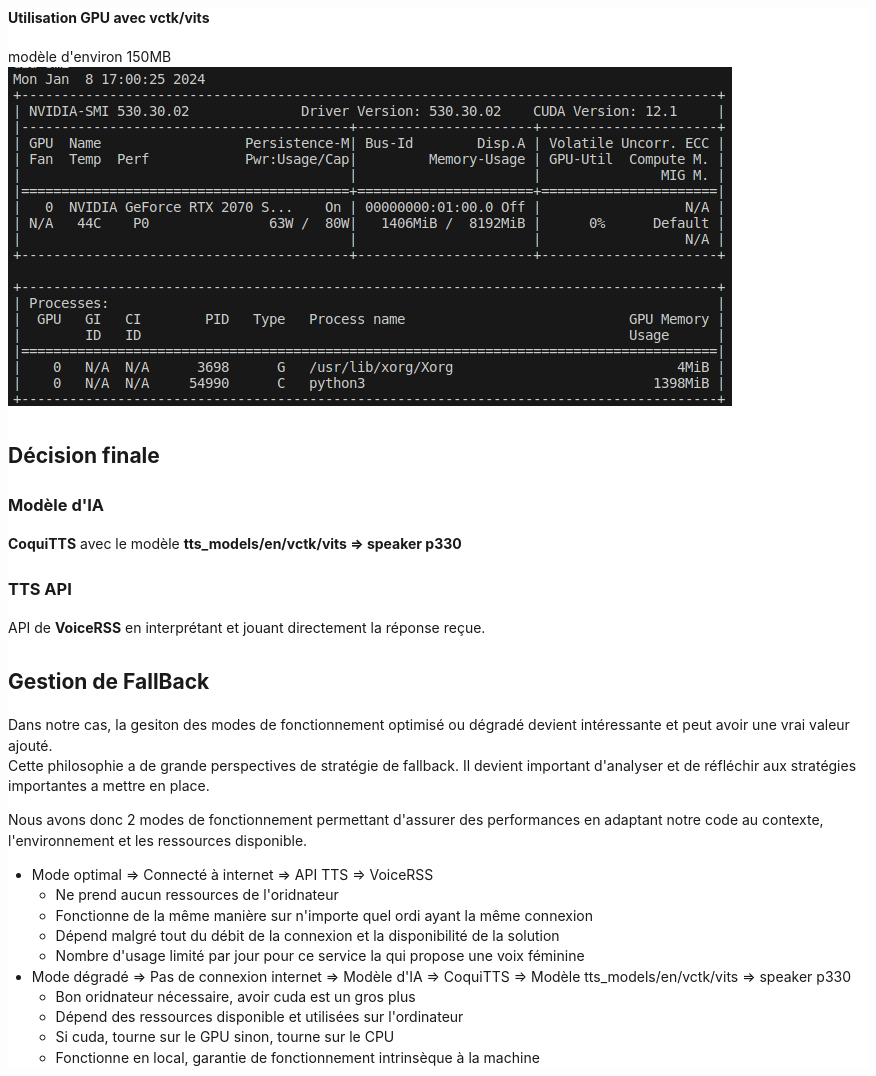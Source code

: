 #### Utilisation GPU avec vctk/vits
modèle d'environ 150MB  
![alt text](./screenshots/screen2.png)


## Décision finale 
### Modèle d'IA 
**CoquiTTS** avec le modèle **tts_models/en/vctk/vits => speaker p330**
### TTS API 
API de **VoiceRSS** en interprétant et jouant directement la réponse reçue. 


## Gestion de FallBack
Dans notre cas, la gesiton des modes de fonctionnement optimisé ou dégradé devient intéressante et peut avoir une vrai valeur ajouté.  
Cette philosophie a de grande perspectives de stratégie de fallback. Il devient important d'analyser et de réfléchir aux stratégies importantes a mettre en place.

Nous avons donc 2 modes de fonctionnement permettant d'assurer des performances en adaptant notre code au contexte, l'environnement et les ressources disponible.
- Mode optimal => Connecté à internet => API TTS => VoiceRSS
  - Ne prend aucun ressources de l'oridnateur 
  - Fonctionne de la même manière sur n'importe quel ordi ayant la même connexion
  - Dépend malgré tout du débit de la connexion et la disponibilité de la solution
  - Nombre d'usage limité par jour pour ce service la qui propose une voix féminine
- Mode dégradé => Pas de connexion internet => Modèle d'IA => CoquiTTS => Modèle tts_models/en/vctk/vits => speaker p330
  - Bon oridnateur nécessaire, avoir cuda est un gros plus
  - Dépend des ressources disponible et utilisées sur l'ordinateur
  - Si cuda, tourne sur le GPU sinon, tourne sur le CPU
  - Fonctionne en local, garantie de fonctionnement intrinsèque à la machine
